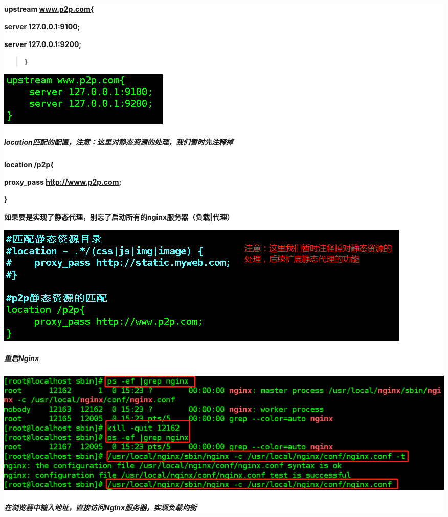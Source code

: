 **upstream www.p2p.com{**

**server 127.0.0.1:9100;**

**server 127.0.0.1:9200;**

>   **}**

![](media/a8ad7dc2a7995855647427718b880de4.png)

##### location匹配的配置，注意：这里对静态资源的处理，我们暂时先注释掉

**location /p2p{**

**proxy_pass http://www.p2p.com;**

**}**

**如果要是实现了静态代理，别忘了启动所有的nginx服务器（负载\|代理）**

![](media/5e233420d874462faccad89b5fe0e298.png)

##### 重启Nginx

![](media/95d93b44f6d16fd4a40b2da0eb266ca9.png)

##### 在浏览器中输入地址，直接访问Nginx服务器，实现负载均衡

